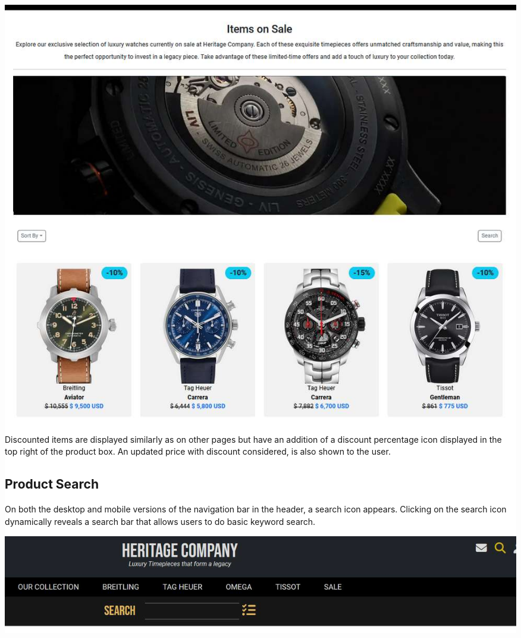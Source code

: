 ![Discounted Products](static/assets/images/readme-images/sale.jpg)

Discounted items are displayed similarly as on other pages but have an addition of a discount percentage icon displayed in the top right of the product box. An updated price with discount considered, is also shown to the user.

## Product Search

On both the desktop and mobile versions of the navigation bar in the header, a search icon appears. Clicking on the search icon dynamically reveals a search bar that allows users to do basic keyword search.

![Search Bar](static/assets/images/readme-images/search-bar.jpg)
